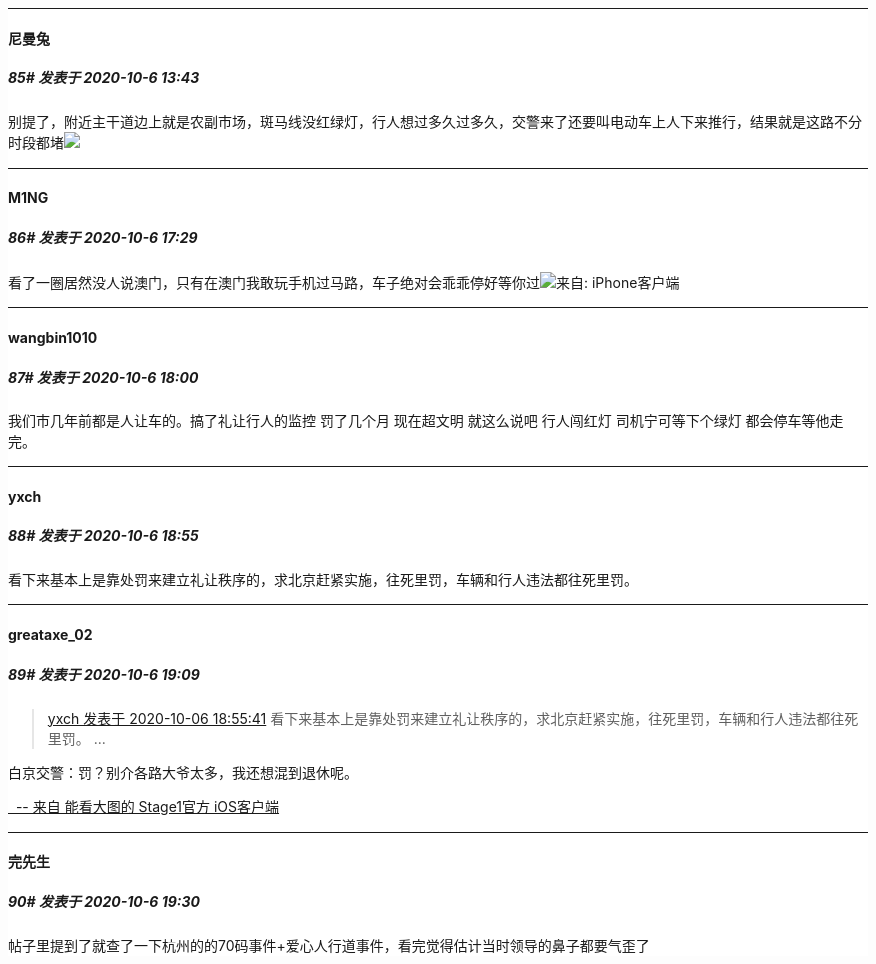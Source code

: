
-----

####  尼曼兔  
##### 85#       发表于 2020-10-6 13:43


别提了，附近主干道边上就是农副市场，斑马线没红绿灯，行人想过多久过多久，交警来了还要叫电动车上人下来推行，结果就是这路不分时段都堵<img src="https://static.saraba1st.com/image/smiley/face2017/125.png" referrerpolicy="no-referrer">


-----

####  M1NG  
##### 86#       发表于 2020-10-6 17:29


看了一圈居然没人说澳门，只有在澳门我敢玩手机过马路，车子绝对会乖乖停好等你过<img src="https://static.saraba1st.com/image/smiley/face2017/026.png" referrerpolicy="no-referrer">来自: iPhone客户端


-----

####  wangbin1010  
##### 87#       发表于 2020-10-6 18:00


我们市几年前都是人让车的。搞了礼让行人的监控 罚了几个月 现在超文明 就这么说吧 行人闯红灯 司机宁可等下个绿灯 都会停车等他走完。


-----

####  yxch  
##### 88#       发表于 2020-10-6 18:55


看下来基本上是靠处罚来建立礼让秩序的，求北京赶紧实施，往死里罚，车辆和行人违法都往死里罚。


-----

####  greataxe_02  
##### 89#       发表于 2020-10-6 19:09


<blockquote><a href="httphttps://bbs.saraba1st.com/2b/forum.php?mod=redirect&amp;goto=findpost&amp;pid=48969290&amp;ptid=1963304" target="_blank">yxch 发表于 2020-10-06 18:55:41</a>
看下来基本上是靠处罚来建立礼让秩序的，求北京赶紧实施，往死里罚，车辆和行人违法都往死里罚。 ...</blockquote>白京交警：罚？别介各路大爷太多，我还想混到退休呢。

[  -- 来自 能看大图的 Stage1官方 iOS客户端](https://itunes.apple.com/fi/app/saraba1st/id1221237470?mt=8)


-----

####  完先生  
##### 90#       发表于 2020-10-6 19:30


帖子里提到了就查了一下杭州的的70码事件+爱心人行道事件，看完觉得估计当时领导的鼻子都要气歪了
